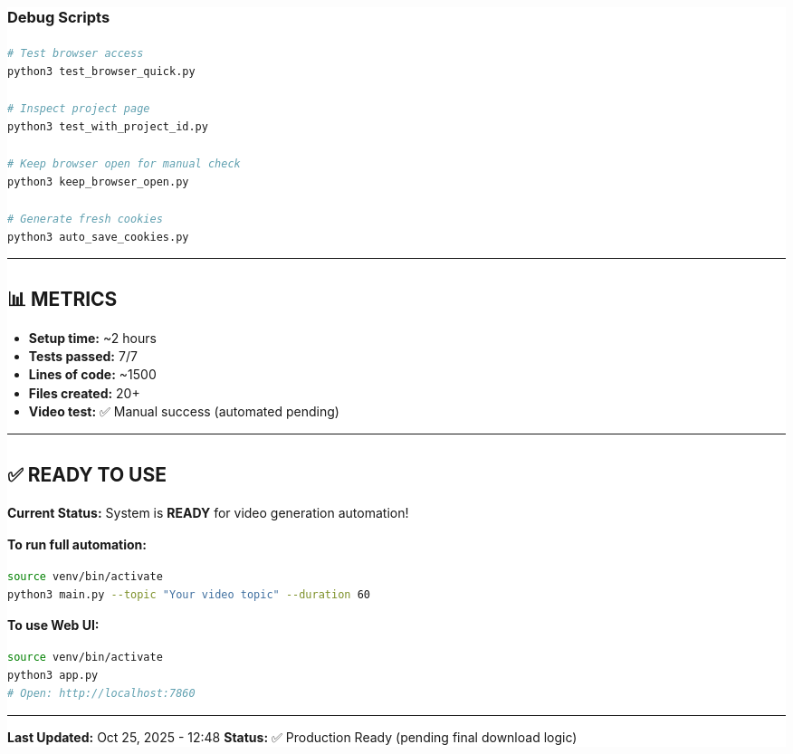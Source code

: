 ### Debug Scripts
```bash
# Test browser access
python3 test_browser_quick.py

# Inspect project page
python3 test_with_project_id.py

# Keep browser open for manual check
python3 keep_browser_open.py

# Generate fresh cookies
python3 auto_save_cookies.py
```

---

## 📊 METRICS

- **Setup time:** ~2 hours
- **Tests passed:** 7/7
- **Lines of code:** ~1500
- **Files created:** 20+
- **Video test:** ✅ Manual success (automated pending)

---

## ✅ READY TO USE

**Current Status:** System is **READY** for video generation automation!

**To run full automation:**
```bash
source venv/bin/activate
python3 main.py --topic "Your video topic" --duration 60
```

**To use Web UI:**
```bash
source venv/bin/activate
python3 app.py
# Open: http://localhost:7860
```

---

**Last Updated:** Oct 25, 2025 - 12:48
**Status:** ✅ Production Ready (pending final download logic)
